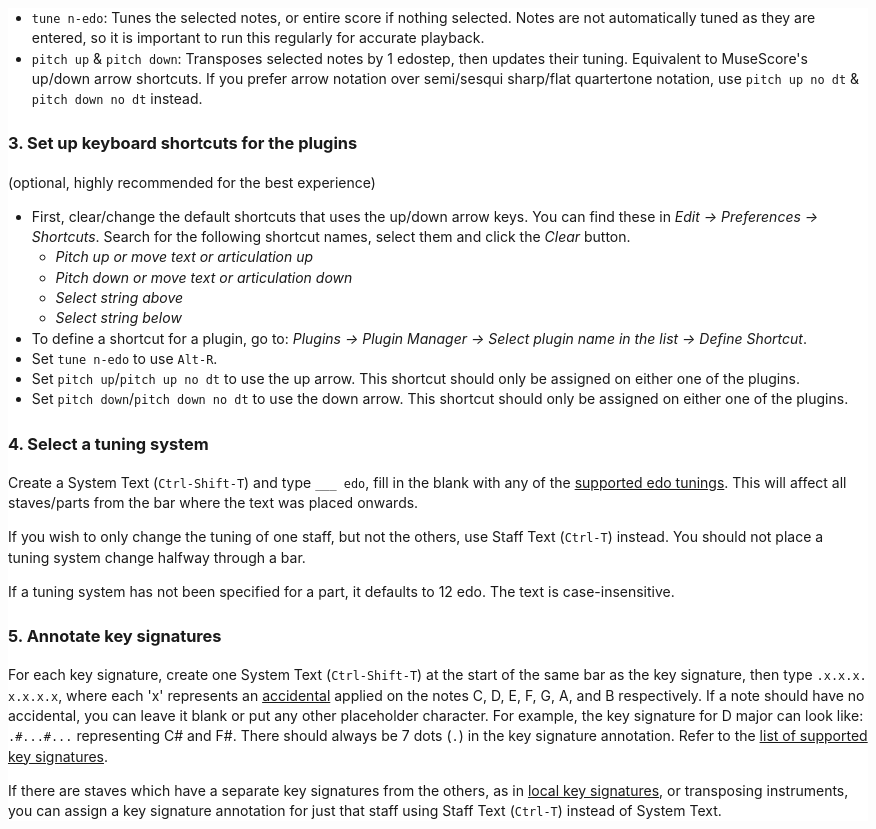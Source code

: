 - `tune n-edo`: Tunes the selected notes, or entire score if nothing selected. Notes are not automatically tuned
  as they are entered, so it is important to run this regularly for accurate playback.
- `pitch up` & `pitch down`: Transposes selected notes by 1 edostep, then updates their tuning.
  Equivalent to MuseScore's up/down arrow shortcuts. If you prefer arrow notation over semi/sesqui
  sharp/flat quartertone notation, use `pitch up no dt` & `pitch down no dt` instead.

### 3. Set up keyboard shortcuts for the plugins
(optional, highly recommended for the best experience)

- First, clear/change the default shortcuts that uses the up/down arrow keys.
  You can find these in _Edit -> Preferences -> Shortcuts_. Search for the following shortcut names,
  select them and click the _Clear_ button.
  - _Pitch up or move text or articulation up_
  - _Pitch down or move text or articulation down_
  - _Select string above_
  - _Select string below_
- To define a shortcut for a plugin, go to:  _Plugins -> Plugin Manager -> Select plugin name in the list -> Define Shortcut_.
- Set `tune n-edo` to use `Alt-R`.
- Set `pitch up`/`pitch up no dt` to use the up arrow. This shortcut should only be assigned on either one of the plugins.
- Set `pitch down`/`pitch down no dt` to use the down arrow. This shortcut should only be assigned on either one of the plugins.

### 4. Select a tuning system

Create a System Text (`Ctrl-Shift-T`) and type `___ edo`, fill in the blank with any
of the [supported edo tunings](#appendix-a-list-of-supported-edos-according-to-sharpness-classification). This will
affect all staves/parts from the bar where the text was placed onwards.

If you wish to only change the tuning of
one staff, but not the others, use Staff Text (`Ctrl-T`) instead. You should not place a tuning system change
halfway through a bar.

If a tuning system has not been specified for a part, it defaults to 12 edo.
The text is case-insensitive.

### 5. Annotate key signatures

For each key signature, create one System Text (`Ctrl-Shift-T`) at the start of the same
bar as the key signature, then type `.x.x.x.x.x.x.x`, where each 'x'
represents an [accidental](#accidental-code) applied on the notes C, D, E, F, G, A, and B respectively.
If a note should have no accidental, you can leave it blank or put any other placeholder character.
For example, the key signature for D major can look like: `.#...#...` representing C# and F#.
There should always be 7 dots (`.`) in the key signature annotation. Refer to the
[list of supported key signatures](#accidental-code).

If there are staves which have a separate key signatures from the others,
as in [local key signatures](https://musescore.org/en/handbook/3/key-signatures#add-key-sig-to-one-staff),
or transposing instruments, you can assign a key signature annotation for just that
staff using Staff Text (`Ctrl-T`) instead of System Text.
